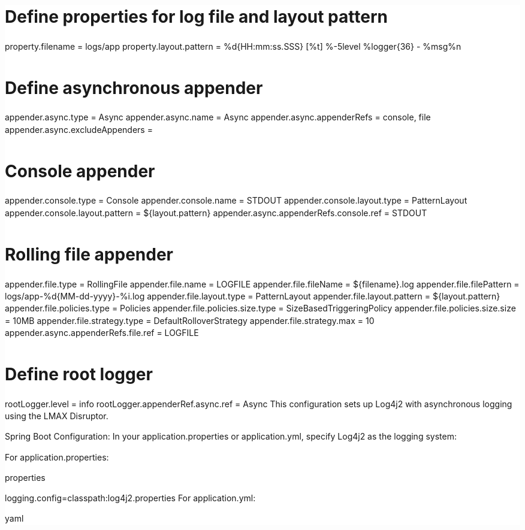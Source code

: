# Define properties for log file and layout pattern
property.filename = logs/app
property.layout.pattern = %d{HH:mm:ss.SSS} [%t] %-5level %logger{36} - %msg%n

# Define asynchronous appender
appender.async.type = Async
appender.async.name = Async
appender.async.appenderRefs = console, file
appender.async.excludeAppenders = 

# Console appender
appender.console.type = Console
appender.console.name = STDOUT
appender.console.layout.type = PatternLayout
appender.console.layout.pattern = ${layout.pattern}
appender.async.appenderRefs.console.ref = STDOUT

# Rolling file appender
appender.file.type = RollingFile
appender.file.name = LOGFILE
appender.file.fileName = ${filename}.log
appender.file.filePattern = logs/app-%d{MM-dd-yyyy}-%i.log
appender.file.layout.type = PatternLayout
appender.file.layout.pattern = ${layout.pattern}
appender.file.policies.type = Policies
appender.file.policies.size.type = SizeBasedTriggeringPolicy
appender.file.policies.size.size = 10MB
appender.file.strategy.type = DefaultRolloverStrategy
appender.file.strategy.max = 10
appender.async.appenderRefs.file.ref = LOGFILE

# Define root logger
rootLogger.level = info
rootLogger.appenderRef.async.ref = Async
This configuration sets up Log4j2 with asynchronous logging using the LMAX Disruptor.

Spring Boot Configuration:
In your application.properties or application.yml, specify Log4j2 as the logging system:

For application.properties:

properties

logging.config=classpath:log4j2.properties
For application.yml:

yaml
